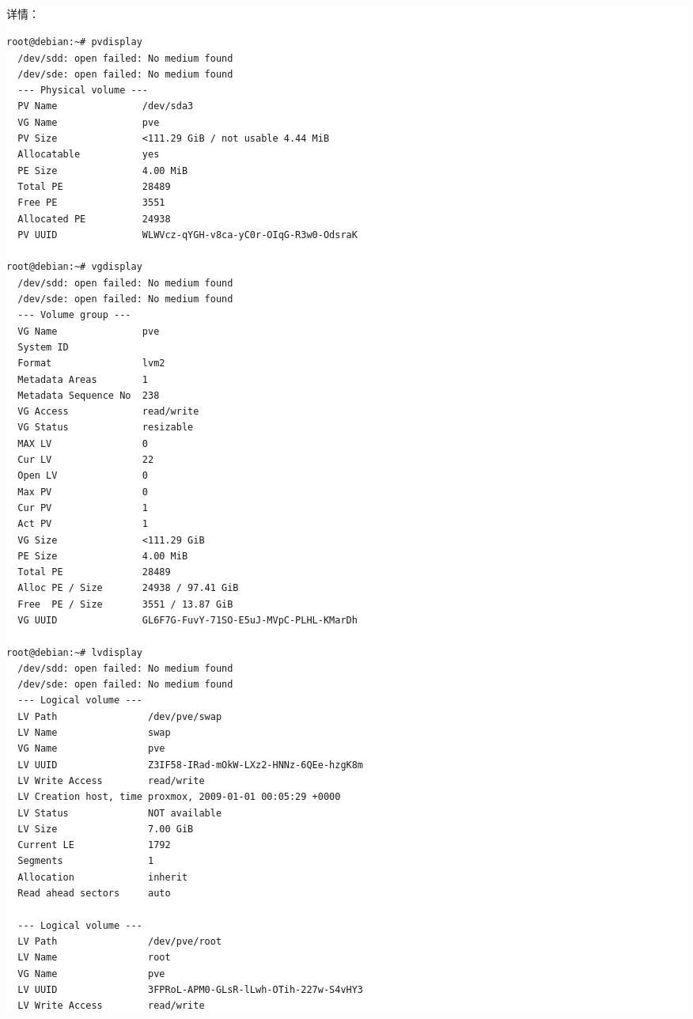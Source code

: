 详情：

```
root@debian:~# pvdisplay
  /dev/sdd: open failed: No medium found
  /dev/sde: open failed: No medium found
  --- Physical volume ---
  PV Name               /dev/sda3
  VG Name               pve
  PV Size               <111.29 GiB / not usable 4.44 MiB
  Allocatable           yes
  PE Size               4.00 MiB
  Total PE              28489
  Free PE               3551
  Allocated PE          24938
  PV UUID               WLWVcz-qYGH-v8ca-yC0r-OIqG-R3w0-OdsraK

root@debian:~# vgdisplay
  /dev/sdd: open failed: No medium found
  /dev/sde: open failed: No medium found
  --- Volume group ---
  VG Name               pve
  System ID
  Format                lvm2
  Metadata Areas        1
  Metadata Sequence No  238
  VG Access             read/write
  VG Status             resizable
  MAX LV                0
  Cur LV                22
  Open LV               0
  Max PV                0
  Cur PV                1
  Act PV                1
  VG Size               <111.29 GiB
  PE Size               4.00 MiB
  Total PE              28489
  Alloc PE / Size       24938 / 97.41 GiB
  Free  PE / Size       3551 / 13.87 GiB
  VG UUID               GL6F7G-FuvY-71SO-E5uJ-MVpC-PLHL-KMarDh

root@debian:~# lvdisplay
  /dev/sdd: open failed: No medium found
  /dev/sde: open failed: No medium found
  --- Logical volume ---
  LV Path                /dev/pve/swap
  LV Name                swap
  VG Name                pve
  LV UUID                Z3IF58-IRad-mOkW-LXz2-HNNz-6QEe-hzgK8m
  LV Write Access        read/write
  LV Creation host, time proxmox, 2009-01-01 00:05:29 +0000
  LV Status              NOT available
  LV Size                7.00 GiB
  Current LE             1792
  Segments               1
  Allocation             inherit
  Read ahead sectors     auto

  --- Logical volume ---
  LV Path                /dev/pve/root
  LV Name                root
  VG Name                pve
  LV UUID                3FPRoL-APM0-GLsR-lLwh-OTih-227w-S4vHY3
  LV Write Access        read/write
```
